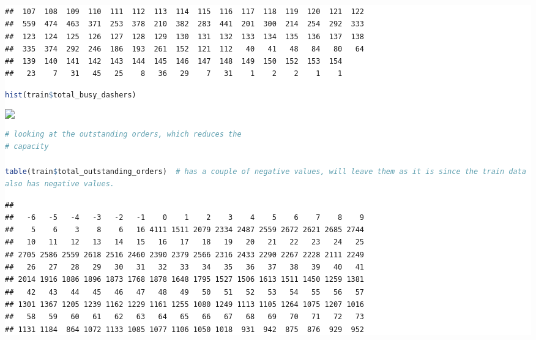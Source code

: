     ##  107  108  109  110  111  112  113  114  115  116  117  118  119  120  121  122 
    ##  559  474  463  371  253  378  210  382  283  441  201  300  214  254  292  333 
    ##  123  124  125  126  127  128  129  130  131  132  133  134  135  136  137  138 
    ##  335  374  292  246  186  193  261  152  121  112   40   41   48   84   80   64 
    ##  139  140  141  142  143  144  145  146  147  148  149  150  152  153  154 
    ##   23    7   31   45   25    8   36   29    7   31    1    2    2    1    1

``` r
hist(train$total_busy_dashers)
```

<img src="Figs/visualizing variable distribution and excluding obvious outliers-6.png" style="display: block; margin: auto;" />

``` r
# looking at the outstanding orders, which reduces the
# capacity

table(train$total_outstanding_orders)  # has a couple of negative values, will leave them as it is since the train data also has negative values.
```

    ## 
    ##   -6   -5   -4   -3   -2   -1    0    1    2    3    4    5    6    7    8    9 
    ##    5    6    3    8    6   16 4111 1511 2079 2334 2487 2559 2672 2621 2685 2744 
    ##   10   11   12   13   14   15   16   17   18   19   20   21   22   23   24   25 
    ## 2705 2586 2559 2618 2516 2460 2390 2379 2566 2316 2433 2290 2267 2228 2111 2249 
    ##   26   27   28   29   30   31   32   33   34   35   36   37   38   39   40   41 
    ## 2014 1916 1886 1896 1873 1768 1878 1648 1795 1527 1506 1613 1511 1450 1259 1381 
    ##   42   43   44   45   46   47   48   49   50   51   52   53   54   55   56   57 
    ## 1301 1367 1205 1239 1162 1229 1161 1255 1080 1249 1113 1105 1264 1075 1207 1016 
    ##   58   59   60   61   62   63   64   65   66   67   68   69   70   71   72   73 
    ## 1131 1184  864 1072 1133 1085 1077 1106 1050 1018  931  942  875  876  929  952 